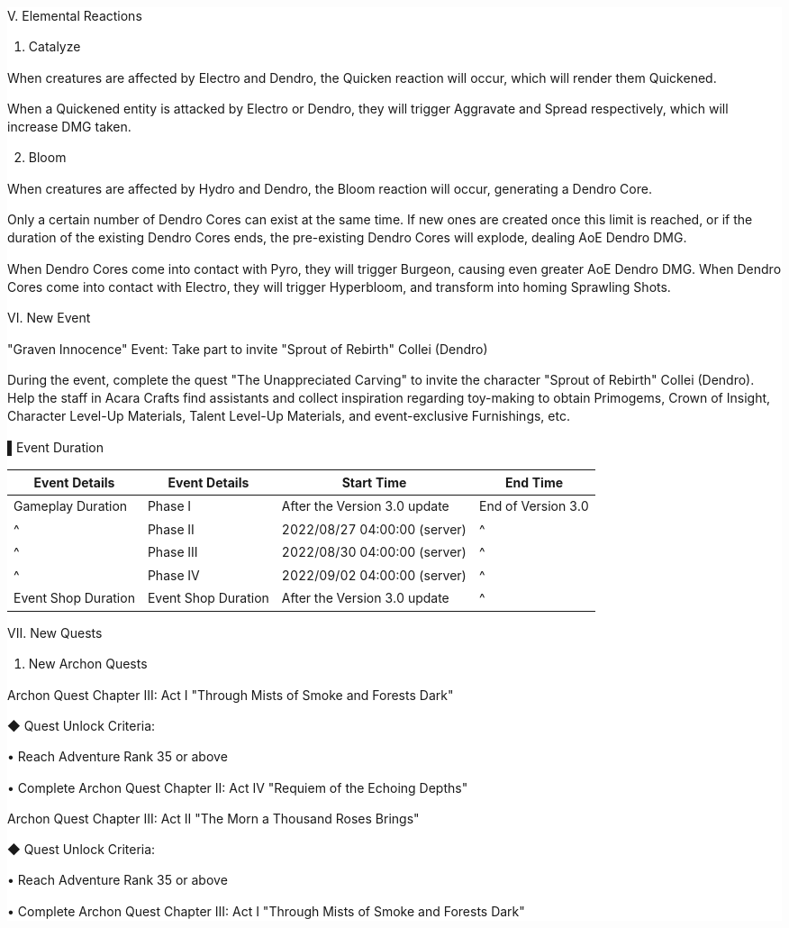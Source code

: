 V. Elemental Reactions

1. Catalyze

When creatures are affected by Electro and Dendro, the Quicken reaction will occur, which will render them Quickened.

When a Quickened entity is attacked by Electro or Dendro, they will trigger Aggravate and Spread respectively, which will increase DMG taken.

2. Bloom

When creatures are affected by Hydro and Dendro, the Bloom reaction will occur, generating a Dendro Core.

Only a certain number of Dendro Cores can exist at the same time. If new ones are created once this limit is reached, or if the duration of the existing Dendro Cores ends, the pre-existing Dendro Cores will explode, dealing AoE Dendro DMG.

When Dendro Cores come into contact with Pyro, they will trigger Burgeon, causing even greater AoE Dendro DMG. When Dendro Cores come into contact with Electro, they will trigger Hyperbloom, and transform into homing Sprawling Shots.

VI. New Event

"Graven Innocence" Event: Take part to invite "Sprout of Rebirth" Collei (Dendro)

During the event, complete the quest "The Unappreciated Carving" to invite the character "Sprout of Rebirth" Collei (Dendro). Help the staff in Acara Crafts find assistants and collect inspiration regarding toy-making to obtain Primogems, Crown of Insight, Character Level-Up Materials, Talent Level-Up Materials, and event-exclusive Furnishings, etc.

▌Event Duration

**Event Details** | **Event Details** | **Start Time** | **End Time**
--- | --- | --- | ---
Gameplay Duration | Phase I | After the Version 3.0 update | End of Version 3.0
^ | Phase II | 2022/08/27 04:00:00 (server) | ^
^ | Phase III | 2022/08/30 04:00:00 (server) | ^
^ | Phase IV | 2022/09/02 04:00:00 (server) | ^
Event Shop Duration | Event Shop Duration | After the Version 3.0 update | ^

VII. New Quests

1. New Archon Quests

Archon Quest Chapter III: Act I "Through Mists of Smoke and Forests Dark"

◆ Quest Unlock Criteria:

• Reach Adventure Rank 35 or above

• Complete Archon Quest Chapter II: Act IV "Requiem of the Echoing Depths"

Archon Quest Chapter III: Act II "The Morn a Thousand Roses Brings"

◆ Quest Unlock Criteria:

• Reach Adventure Rank 35 or above

• Complete Archon Quest Chapter III: Act I "Through Mists of Smoke and Forests Dark"
